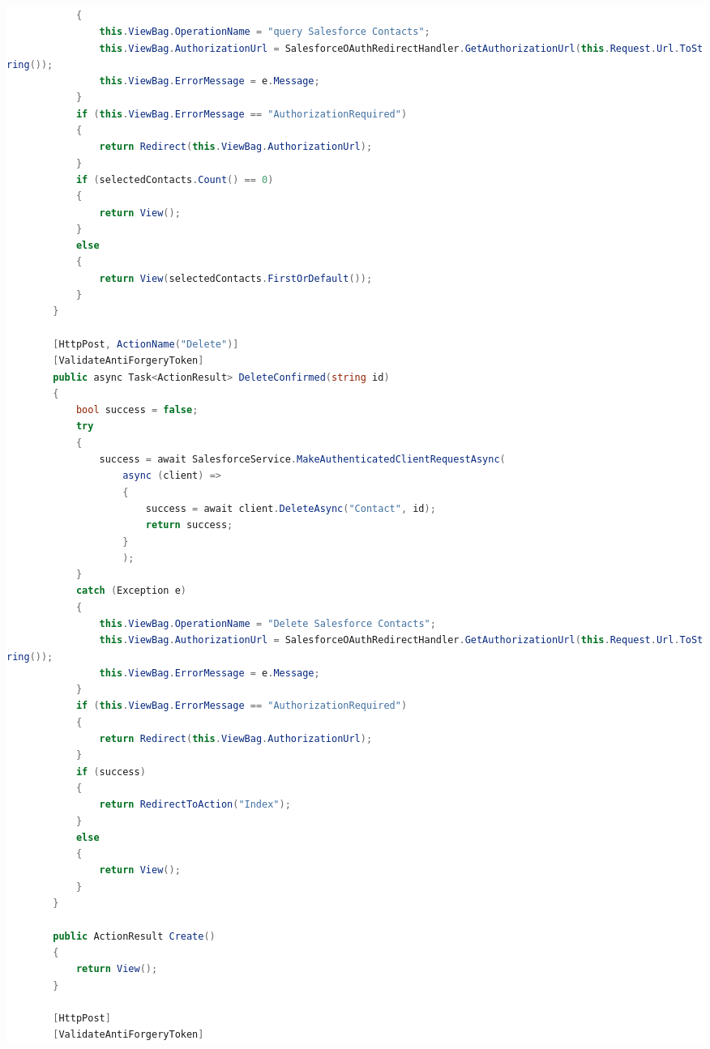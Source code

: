 ```csharp
            {
                this.ViewBag.OperationName = "query Salesforce Contacts";
                this.ViewBag.AuthorizationUrl = SalesforceOAuthRedirectHandler.GetAuthorizationUrl(this.Request.Url.ToString());
                this.ViewBag.ErrorMessage = e.Message;
            }
            if (this.ViewBag.ErrorMessage == "AuthorizationRequired")
            {
                return Redirect(this.ViewBag.AuthorizationUrl);
            }
            if (selectedContacts.Count() == 0)
            {
                return View();
            }
            else
            {
                return View(selectedContacts.FirstOrDefault());
            }
        }

        [HttpPost, ActionName("Delete")]
        [ValidateAntiForgeryToken]
        public async Task<ActionResult> DeleteConfirmed(string id)
        {
            bool success = false;
            try
            {
                success = await SalesforceService.MakeAuthenticatedClientRequestAsync(
                    async (client) =>
                    {
                        success = await client.DeleteAsync("Contact", id);
                        return success;
                    }
                    );
            }
            catch (Exception e)
            {
                this.ViewBag.OperationName = "Delete Salesforce Contacts";
                this.ViewBag.AuthorizationUrl = SalesforceOAuthRedirectHandler.GetAuthorizationUrl(this.Request.Url.ToString());
                this.ViewBag.ErrorMessage = e.Message;
            }
            if (this.ViewBag.ErrorMessage == "AuthorizationRequired")
            {
                return Redirect(this.ViewBag.AuthorizationUrl);
            }
            if (success)
            {
                return RedirectToAction("Index");
            }
            else
            {
                return View();
            }
        }

        public ActionResult Create()
        {
            return View();
        }

        [HttpPost]
        [ValidateAntiForgeryToken]
```